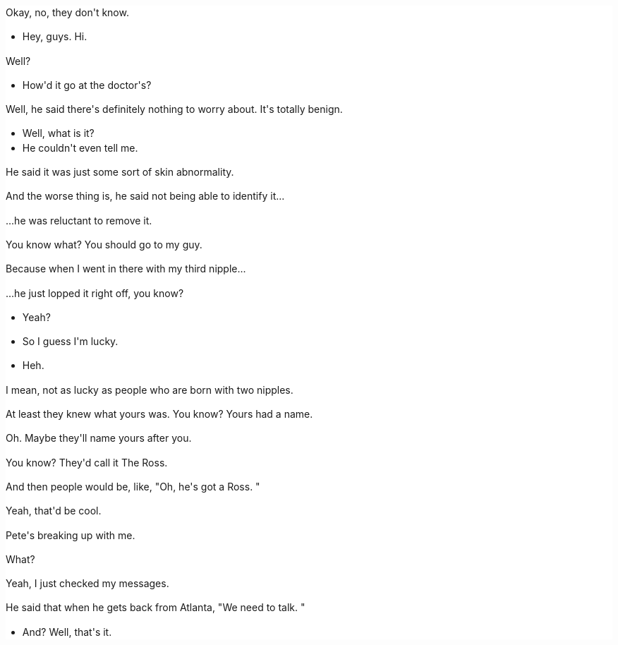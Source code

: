 Okay, no, they don't know.

- Hey, guys.
Hi.

Well?
- How'd it go at the doctor's?

Well, he said there's definitely
nothing to worry about. It's totally benign.

- Well, what is it?
- He couldn't even tell me.

He said it was just
some sort of skin abnormality.

And the worse thing is, he said
not being able to identify it...

...he was reluctant to remove it.

You know what?
You should go to my guy.

Because when I went in there
with my third nipple...

...he just lopped it right off, you know?
- Yeah?

- So I guess I'm lucky.
- Heh.

I mean, not as lucky as people
who are born with two nipples.

At least they knew what yours was.
You know? Yours had a name.

Oh. Maybe they'll name yours after you.

You know? They'd call it The Ross.

And then people would be, like,
"Oh, he's got a Ross. "

Yeah, that'd be cool.

Pete's breaking up with me.

What?

Yeah, I just checked my messages.

He said that when he gets back
from Atlanta, "We need to talk. "

- And?
Well, that's it.
